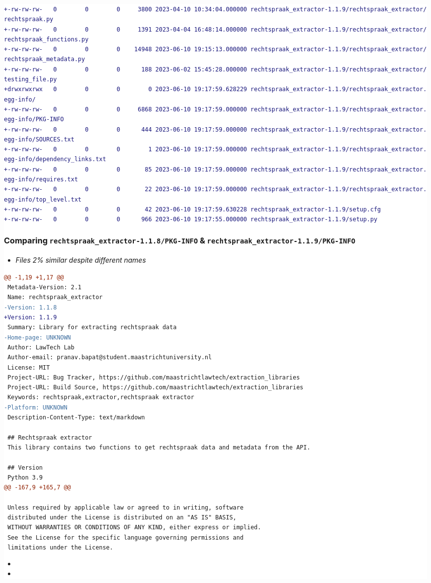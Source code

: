 ```diff
+-rw-rw-rw-   0        0        0     3800 2023-04-10 10:34:04.000000 rechtspraak_extractor-1.1.9/rechtspraak_extractor/rechtspraak.py
+-rw-rw-rw-   0        0        0     1391 2023-04-04 16:48:14.000000 rechtspraak_extractor-1.1.9/rechtspraak_extractor/rechtspraak_functions.py
+-rw-rw-rw-   0        0        0    14948 2023-06-10 19:15:13.000000 rechtspraak_extractor-1.1.9/rechtspraak_extractor/rechtspraak_metadata.py
+-rw-rw-rw-   0        0        0      188 2023-06-02 15:45:28.000000 rechtspraak_extractor-1.1.9/rechtspraak_extractor/testing_file.py
+drwxrwxrwx   0        0        0        0 2023-06-10 19:17:59.628229 rechtspraak_extractor-1.1.9/rechtspraak_extractor.egg-info/
+-rw-rw-rw-   0        0        0     6868 2023-06-10 19:17:59.000000 rechtspraak_extractor-1.1.9/rechtspraak_extractor.egg-info/PKG-INFO
+-rw-rw-rw-   0        0        0      444 2023-06-10 19:17:59.000000 rechtspraak_extractor-1.1.9/rechtspraak_extractor.egg-info/SOURCES.txt
+-rw-rw-rw-   0        0        0        1 2023-06-10 19:17:59.000000 rechtspraak_extractor-1.1.9/rechtspraak_extractor.egg-info/dependency_links.txt
+-rw-rw-rw-   0        0        0       85 2023-06-10 19:17:59.000000 rechtspraak_extractor-1.1.9/rechtspraak_extractor.egg-info/requires.txt
+-rw-rw-rw-   0        0        0       22 2023-06-10 19:17:59.000000 rechtspraak_extractor-1.1.9/rechtspraak_extractor.egg-info/top_level.txt
+-rw-rw-rw-   0        0        0       42 2023-06-10 19:17:59.630228 rechtspraak_extractor-1.1.9/setup.cfg
+-rw-rw-rw-   0        0        0      966 2023-06-10 19:17:55.000000 rechtspraak_extractor-1.1.9/setup.py
```

### Comparing `rechtspraak_extractor-1.1.8/PKG-INFO` & `rechtspraak_extractor-1.1.9/PKG-INFO`

 * *Files 2% similar despite different names*

```diff
@@ -1,19 +1,17 @@
 Metadata-Version: 2.1
 Name: rechtspraak_extractor
-Version: 1.1.8
+Version: 1.1.9
 Summary: Library for extracting rechtspraak data
-Home-page: UNKNOWN
 Author: LawTech Lab
 Author-email: pranav.bapat@student.maastrichtuniversity.nl
 License: MIT
 Project-URL: Bug Tracker, https://github.com/maastrichtlawtech/extraction_libraries
 Project-URL: Build Source, https://github.com/maastrichtlawtech/extraction_libraries
 Keywords: rechtspraak,extractor,rechtspraak extractor
-Platform: UNKNOWN
 Description-Content-Type: text/markdown
 
 ## Rechtspraak extractor
 This library contains two functions to get rechtspraak data and metadata from the API.
 
 ## Version
 Python 3.9
@@ -167,9 +165,7 @@
 
 Unless required by applicable law or agreed to in writing, software
 distributed under the License is distributed on an "AS IS" BASIS,
 WITHOUT WARRANTIES OR CONDITIONS OF ANY KIND, either express or implied.
 See the License for the specific language governing permissions and
 limitations under the License.
 ```
-
-
```
```